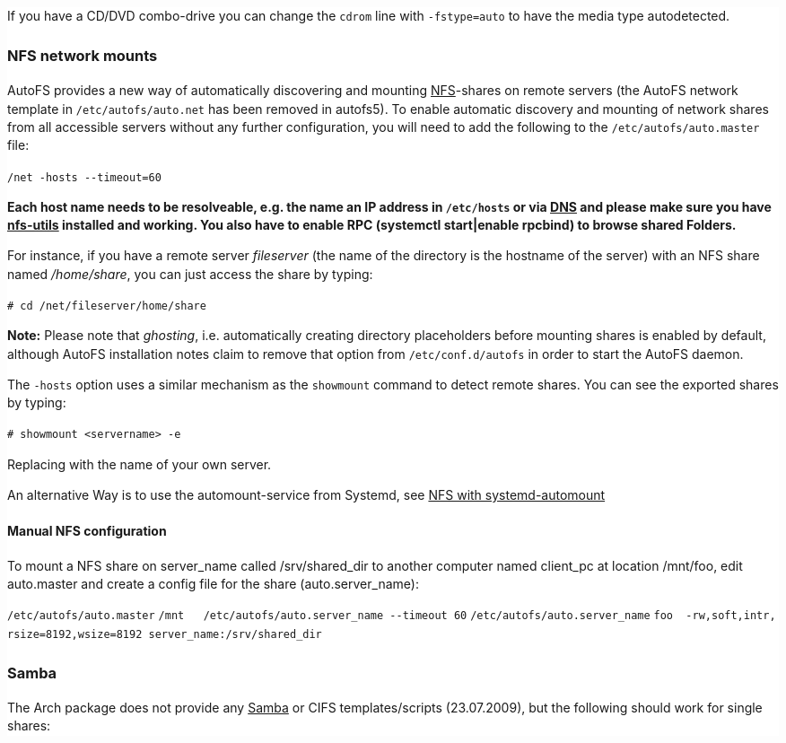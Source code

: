 If you have a CD/DVD combo-drive you can change the `cdrom` line with `-fstype=auto` to have the media type autodetected.

### NFS network mounts

AutoFS provides a new way of automatically discovering and mounting [NFS](/index.php/NFS "NFS")-shares on remote servers (the AutoFS network template in `/etc/autofs/auto.net` has been removed in autofs5). To enable automatic discovery and mounting of network shares from all accessible servers without any further configuration, you will need to add the following to the `/etc/autofs/auto.master` file:

```
/net -hosts --timeout=60

```

**Each host name needs to be resolveable, e.g. the name an IP address in `/etc/hosts` or via [DNS](https://en.wikipedia.org/wiki/Domain_Name_System "wikipedia:Domain Name System") and please make sure you have [nfs-utils](https://www.archlinux.org/packages/?name=nfs-utils) installed and working. You also have to enable RPC (systemctl start|enable rpcbind) to browse shared Folders.**

For instance, if you have a remote server _fileserver_ (the name of the directory is the hostname of the server) with an NFS share named _/home/share_, you can just access the share by typing:

```
# cd /net/fileserver/home/share

```

**Note:** Please note that _ghosting_, i.e. automatically creating directory placeholders before mounting shares is enabled by default, although AutoFS installation notes claim to remove that option from `/etc/conf.d/autofs` in order to start the AutoFS daemon.

The `-hosts` option uses a similar mechanism as the `showmount` command to detect remote shares. You can see the exported shares by typing:

```
# showmount <servername> -e 

```

Replacing _<servername>_ with the name of your own server.

An alternative Way is to use the automount-service from Systemd, see [NFS with systemd-automount](/index.php/NFS#Mount_using_.2Fetc.2Ffstab_with_systemd "NFS")

#### Manual NFS configuration

To mount a NFS share on server_name called /srv/shared_dir to another computer named client_pc at location /mnt/foo, edit auto.master and create a config file for the share (auto.server_name):

 `/etc/autofs/auto.master`  `/mnt   /etc/autofs/auto.server_name --timeout 60`  `/etc/autofs/auto.server_name`  `foo  -rw,soft,intr,rsize=8192,wsize=8192 server_name:/srv/shared_dir` 

### Samba

The Arch package does not provide any [Samba](/index.php/Samba "Samba") or CIFS templates/scripts (23.07.2009), but the following should work for single shares:
